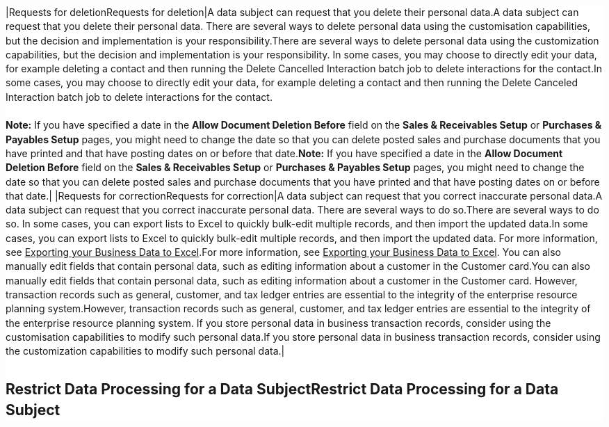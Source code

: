 |<span data-ttu-id="ec1c6-126">Requests for deletion</span><span class="sxs-lookup"><span data-stu-id="ec1c6-126">Requests for deletion</span></span>|<span data-ttu-id="ec1c6-127">A data subject can request that you delete their personal data.</span><span class="sxs-lookup"><span data-stu-id="ec1c6-127">A data subject can request that you delete their personal data.</span></span> <span data-ttu-id="ec1c6-128">There are several ways to delete personal data using the customisation capabilities, but the decision and implementation is your responsibility.</span><span class="sxs-lookup"><span data-stu-id="ec1c6-128">There are several ways to delete personal data using the customization capabilities, but the decision and implementation is your responsibility.</span></span> <span data-ttu-id="ec1c6-129">In some cases, you may choose to directly edit your data, for example deleting a contact and then running the Delete Cancelled Interaction batch job to delete interactions for the contact.</span><span class="sxs-lookup"><span data-stu-id="ec1c6-129">In some cases, you may choose to directly edit your data, for example deleting a contact and then running the Delete Canceled Interaction batch job to delete interactions for the contact.</span></span> <br><br> <span data-ttu-id="ec1c6-130">**Note:** If you have specified a date in the **Allow Document Deletion Before** field on the **Sales & Receivables Setup** or **Purchases & Payables Setup** pages, you might need to change the date so that you can delete posted sales and purchase documents that you have printed and that have posting dates on or before that date.</span><span class="sxs-lookup"><span data-stu-id="ec1c6-130">**Note:** If you have specified a date in the **Allow Document Deletion Before** field on the **Sales & Receivables Setup** or **Purchases & Payables Setup** pages, you might need to change the date so that you can delete posted sales and purchase documents that you have printed and that have posting dates on or before that date.</span></span>|
|<span data-ttu-id="ec1c6-131">Requests for correction</span><span class="sxs-lookup"><span data-stu-id="ec1c6-131">Requests for correction</span></span>|<span data-ttu-id="ec1c6-132">A data subject can request that you correct inaccurate personal data.</span><span class="sxs-lookup"><span data-stu-id="ec1c6-132">A data subject can request that you correct inaccurate personal data.</span></span> <span data-ttu-id="ec1c6-133">There are several ways to do so.</span><span class="sxs-lookup"><span data-stu-id="ec1c6-133">There are several ways to do so.</span></span> <span data-ttu-id="ec1c6-134">In some cases, you can export lists to Excel to quickly bulk-edit multiple records, and then import the updated data.</span><span class="sxs-lookup"><span data-stu-id="ec1c6-134">In some cases, you can export lists to Excel to quickly bulk-edit multiple records, and then import the updated data.</span></span> <span data-ttu-id="ec1c6-135">For more information, see [Exporting your Business Data to Excel](about-export-data.md).</span><span class="sxs-lookup"><span data-stu-id="ec1c6-135">For more information, see [Exporting your Business Data to Excel](about-export-data.md).</span></span> <span data-ttu-id="ec1c6-136">You can also manually edit fields that contain personal data, such as editing information about a customer in the Customer card.</span><span class="sxs-lookup"><span data-stu-id="ec1c6-136">You can also manually edit fields that contain personal data, such as editing information about a customer in the Customer card.</span></span> <span data-ttu-id="ec1c6-137">However, transaction records such as general, customer, and tax ledger entries are essential to the integrity of the enterprise resource planning system.</span><span class="sxs-lookup"><span data-stu-id="ec1c6-137">However, transaction records such as general, customer, and tax ledger entries are essential to the integrity of the enterprise resource planning system.</span></span> <span data-ttu-id="ec1c6-138">If you store personal data in business transaction records, consider using the customisation capabilities to modify such personal data.</span><span class="sxs-lookup"><span data-stu-id="ec1c6-138">If you store personal data in business transaction records, consider using the customization capabilities to modify such personal data.</span></span>|

## <a name="restrict-data-processing-for-a-data-subject"></a><span data-ttu-id="ec1c6-139">Restrict Data Processing for a Data Subject</span><span class="sxs-lookup"><span data-stu-id="ec1c6-139">Restrict Data Processing for a Data Subject</span></span>
